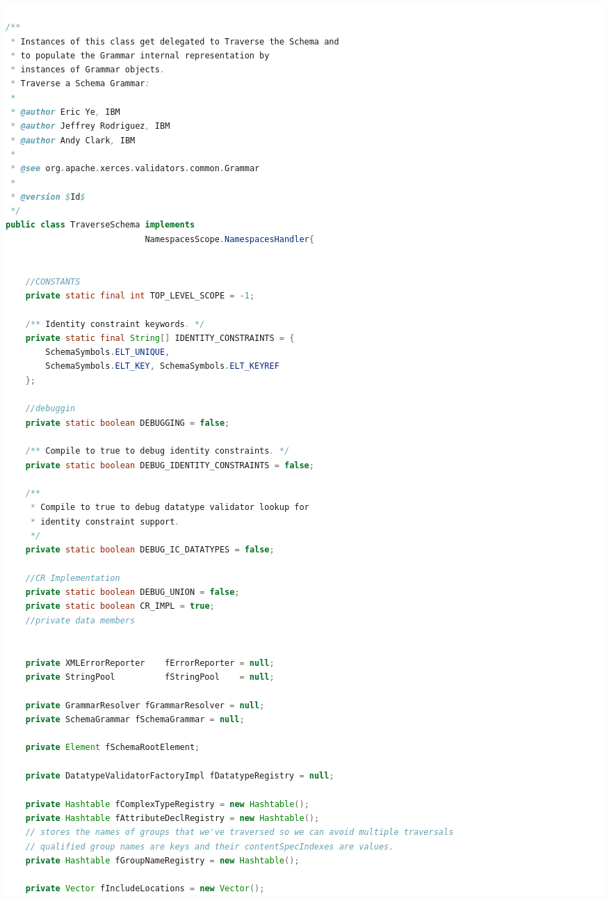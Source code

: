 ```java

/**
 * Instances of this class get delegated to Traverse the Schema and
 * to populate the Grammar internal representation by
 * instances of Grammar objects.
 * Traverse a Schema Grammar:
 * 
 * @author Eric Ye, IBM
 * @author Jeffrey Rodriguez, IBM
 * @author Andy Clark, IBM
 *  
 * @see org.apache.xerces.validators.common.Grammar
 *
 * @version $Id$
 */
public class TraverseSchema implements 
                            NamespacesScope.NamespacesHandler{

    
    //CONSTANTS
    private static final int TOP_LEVEL_SCOPE = -1;

    /** Identity constraint keywords. */
    private static final String[] IDENTITY_CONSTRAINTS = {
        SchemaSymbols.ELT_UNIQUE, 
        SchemaSymbols.ELT_KEY, SchemaSymbols.ELT_KEYREF
    };

    //debuggin
    private static boolean DEBUGGING = false;

    /** Compile to true to debug identity constraints. */
    private static boolean DEBUG_IDENTITY_CONSTRAINTS = false;
    
    /** 
     * Compile to true to debug datatype validator lookup for
     * identity constraint support.
     */
    private static boolean DEBUG_IC_DATATYPES = false;

	//CR Implementation
	private static boolean DEBUG_UNION = false;
	private static boolean CR_IMPL = true;
	//private data members


    private XMLErrorReporter    fErrorReporter = null;
    private StringPool          fStringPool    = null;

    private GrammarResolver fGrammarResolver = null;
    private SchemaGrammar fSchemaGrammar = null;

    private Element fSchemaRootElement;

    private DatatypeValidatorFactoryImpl fDatatypeRegistry = null;

    private Hashtable fComplexTypeRegistry = new Hashtable();
    private Hashtable fAttributeDeclRegistry = new Hashtable();
	// stores the names of groups that we've traversed so we can avoid multiple traversals
	// qualified group names are keys and their contentSpecIndexes are values.  
	private Hashtable fGroupNameRegistry = new Hashtable();

    private Vector fIncludeLocations = new Vector();
```